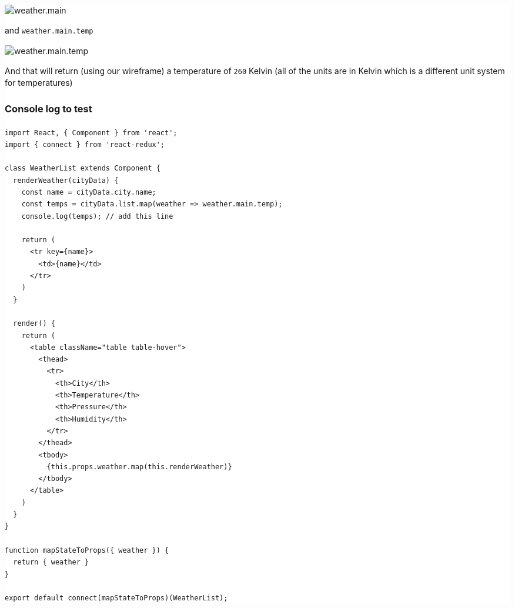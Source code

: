 ![weather.main](https://i.imgur.com/y75LTQF.png)

and `weather.main.temp`

![weather.main.temp](https://i.imgur.com/bReQzsP.png)

And that will return (using our wireframe) a temperature of `260` Kelvin (all of the units are in Kelvin which is a different unit system for temperatures)

### Console log to test
```
import React, { Component } from 'react';
import { connect } from 'react-redux';

class WeatherList extends Component {
  renderWeather(cityData) {
    const name = cityData.city.name;
    const temps = cityData.list.map(weather => weather.main.temp);
    console.log(temps); // add this line

    return (
      <tr key={name}>
        <td>{name}</td>
      </tr>
    )
  }

  render() {
    return (
      <table className="table table-hover">
        <thead>
          <tr>
            <th>City</th>
            <th>Temperature</th>
            <th>Pressure</th>
            <th>Humidity</th>
          </tr>
        </thead>
        <tbody>
          {this.props.weather.map(this.renderWeather)}
        </tbody>
      </table>
    )
  }
}

function mapStateToProps({ weather }) {
  return { weather }
}

export default connect(mapStateToProps)(WeatherList);
```
